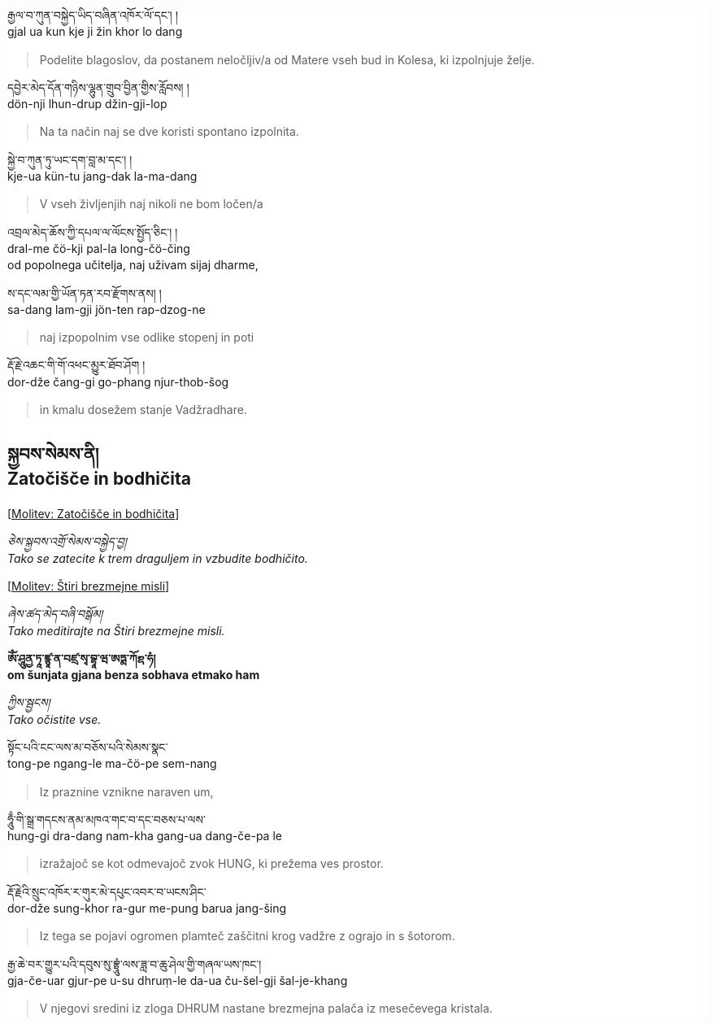 རྒྱལ་བ་ཀུན་བསྐྱེད་ཡིད་བཞིན་འཁོར་ལོ་དང་། །  
gjal ua kun kje ji žin khor lo dang  
>Podelite blagoslov, da postanem neločljiv/a od Matere vseh bud in Kolesa, ki izpolnjuje želje.

དབྱེར་མེད་དོན་གཉིས་ལྷུན་གྲུབ་བྱིན་གྱིས་རློབས། །  
dön-nji lhun-drup džin-gji-lop  
>Na ta način naj se dve koristi spontano izpolnita.

སྐྱེ་བ་ཀུན་ཏུ་ཡང་དག་བླ་མ་དང་། །  
kje-ua kün-tu jang-dak la-ma-dang  
>V vseh življenjih naj nikoli ne bom ločen/a

འབྲལ་མེད་ཆོས་ཀྱི་དཔལ་ལ་ལོངས་སྤྱོད་ཅིང་། །  
dral-me čö-kji pal-la long-čö-čing  
od popolnega učitelja, naj uživam sijaj dharme,

ས་དང་ལམ་གྱི་ཡོན་ཏན་རབ་རྫོགས་ནས། །  
sa-dang lam-gji jön-ten rap-dzog-ne  
>naj izpopolnim vse odlike stopenj in poti

རྡོ་རྗེ་འཆང་གི་གོ་འཕང་མྱུར་ཐོབ་ཤོག །  
dor-dže čang-gi go-phang njur-thob-šog  
>in kmalu dosežem stanje Vadžradhare.

## སྐྱབས་སེམས་ནི། <br>Zatočišče in bodhičita 

[[Molitev: Zatočišče in bodhičita](Zatočišče_in_bodhičita.md)]

*ཅེས་སྐྱབས་འགྲོ་སེམས་བསྐྱེད་བྱ།  
Tako se zatecite k trem draguljem in vzbudite bodhičito.*

[[Molitev: Štiri brezmejne misli](Štiri_brezmejne_misli.md)]

*ཞེས་ཚད་མེད་བཞི་བསྒོམ།  
Tako meditirajte na Štiri brezmejne misli.*

**ༀ་ཤཱུནྱ་ཏཱ་ཛྙཱ་ན་བཛྲ་སྭ་བྷཱ་ཝ་ཨཏྨ་ཀོຌ་ཧཾ།  
om šunjata gjana benza sobhava etmako ham**

*ཀྱིས་སྦྱངས།  
Tako očistite vse.*

སྟོང་པའི་ངང་ལས་མ་བཅོས་པའི་སེམས་སྣང་  
tong-pe ngang-le ma-čö-pe sem-nang  
>Iz praznine vznikne naraven um,

ཧཱུྃ་གི་སྒྲ་གདངས་ནམ་མཁའ་གང་བ་དང་བཅས་པ་ལས་  
hung-gi dra-dang nam-kha gang-ua dang-če-pa le  
>izražajoč se kot odmevajoč zvok HUNG, ki prežema ves prostor.

རྡོ་རྗེའི་སྲུང་འཁོར་ར་གུར་མེ་དཔུང་འབར་བ་ཡངས་ཤིང་  
dor-dže sung-khor ra-gur me-pung barua jang-šing  
>Iz tega se pojavi ogromen plamteč zaščitni krog vadžre z ograjo in s šotorom.

རྒྱ་ཆེ་བར་གྱུར་པའི་དབུས་སུ་བྷྲཱུཾ་ལས་ཟླ་བ་ཆུ་ཤེལ་གྱི་གཞལ་ཡས་ཁང་།  
gja-če-uar gjur-pe u-su dhruṃ-le da-ua ču-šel-gji šal-je-khang  
>V njegovi sredini iz zloga DHRUM nastane brezmejna palača iz mesečevega kristala.

